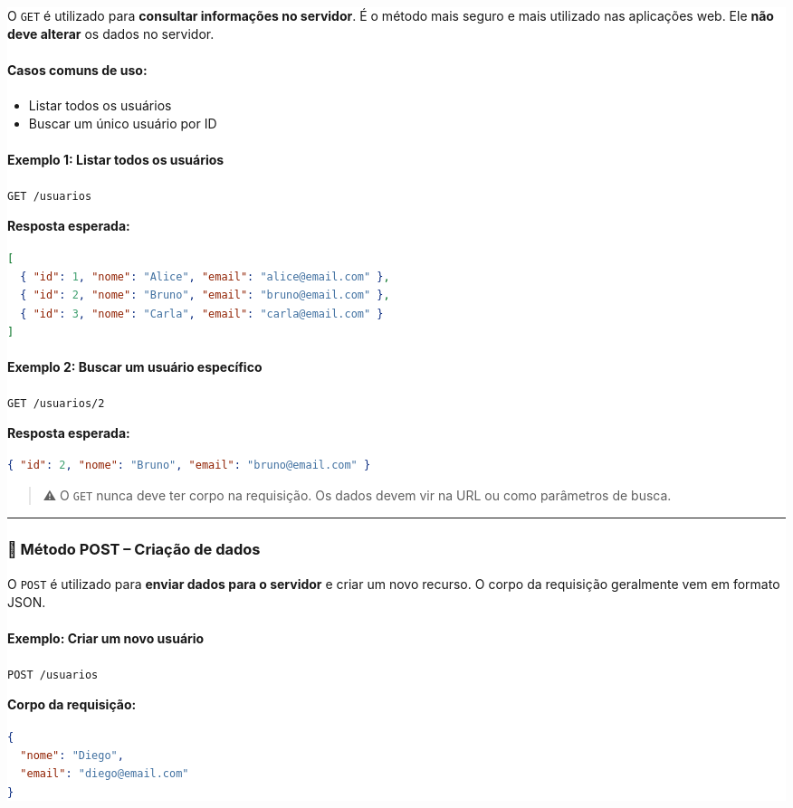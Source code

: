 O `GET` é utilizado para **consultar informações no servidor**. É o método mais seguro e mais utilizado nas aplicações web. Ele **não deve alterar** os dados no servidor.

#### Casos comuns de uso:

- Listar todos os usuários
- Buscar um único usuário por ID

#### Exemplo 1: Listar todos os usuários

```http
GET /usuarios
```

**Resposta esperada:**

```json
[
  { "id": 1, "nome": "Alice", "email": "alice@email.com" },
  { "id": 2, "nome": "Bruno", "email": "bruno@email.com" },
  { "id": 3, "nome": "Carla", "email": "carla@email.com" }
]
```

#### Exemplo 2: Buscar um usuário específico

```http
GET /usuarios/2
```

**Resposta esperada:**

```json
{ "id": 2, "nome": "Bruno", "email": "bruno@email.com" }
```

> ⚠️ O `GET` nunca deve ter corpo na requisição. Os dados devem vir na URL ou como parâmetros de busca.

------

### 🔹 Método POST – Criação de dados

O `POST` é utilizado para **enviar dados para o servidor** e criar um novo recurso. O corpo da requisição geralmente vem em formato JSON.

#### Exemplo: Criar um novo usuário

```http
POST /usuarios
```

**Corpo da requisição:**

```json
{
  "nome": "Diego",
  "email": "diego@email.com"
}
```
